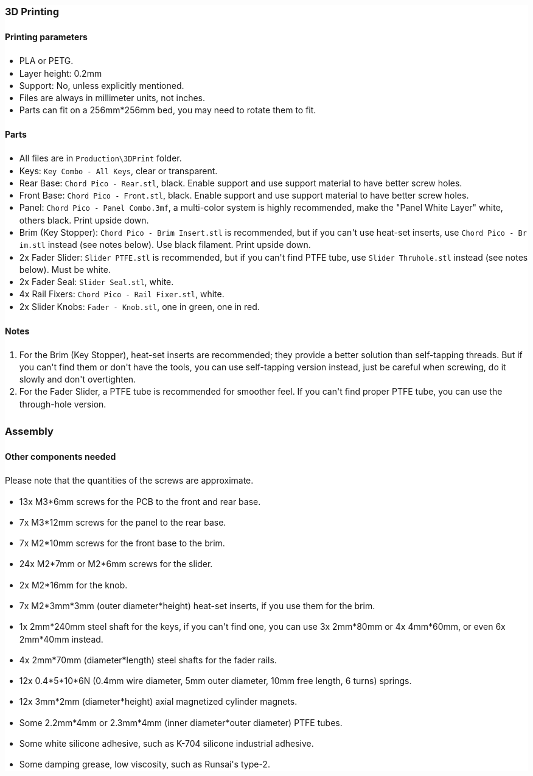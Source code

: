 ### 3D Printing
#### Printing parameters  
* PLA or PETG.
* Layer height: 0.2mm
* Support: No, unless explicitly mentioned.
* Files are always in millimeter units, not inches.
* Parts can fit on a 256mm\*256mm bed, you may need to rotate them to fit.

#### Parts
* All files are in `Production\3DPrint` folder.
* Keys: `Key Combo - All Keys`, clear or transparent.
* Rear Base: `Chord Pico - Rear.stl`, black. Enable support and use support material to have better screw holes.
* Front Base: `Chord Pico - Front.stl`, black. Enable support and use support material to have better screw holes.
* Panel: `Chord Pico - Panel Combo.3mf`, a multi-color system is highly recommended, make the "Panel White Layer" white, others black. Print upside down.
* Brim (Key Stopper): `Chord Pico - Brim Insert.stl` is recommended, but if you can't use heat-set inserts, use `Chord Pico - Brim.stl` instead (see notes below). Use black filament. Print upside down.
* 2x Fader Slider: `Slider PTFE.stl` is recommended, but if you can't find PTFE tube, use `Slider Thruhole.stl` instead (see notes below). Must be white.  
* 2x Fader Seal: `Slider Seal.stl`, white.
* 4x Rail Fixers: `Chord Pico - Rail Fixer.stl`, white.
* 2x Slider Knobs: `Fader - Knob.stl`, one in green, one in red.

#### Notes
1. For the Brim (Key Stopper), heat-set inserts are recommended; they provide a better solution than self-tapping threads. But if you can't find them or don't have the tools, you can use self-tapping version instead, just be careful when screwing, do it slowly and don't overtighten.
2. For the Fader Slider, a PTFE tube is recommended for smoother feel. If you can't find proper PTFE tube, you can use the through-hole version.

### Assembly
#### Other components needed
Please note that the quantities of the screws are approximate.

* 13x M3\*6mm screws for the PCB to the front and rear base.
* 7x M3\*12mm screws for the panel to the rear base.
* 7x M2\*10mm screws for the front base to the brim.
* 24x M2\*7mm or M2\*6mm screws for the slider.
* 2x M2\*16mm for the knob.

* 7x M2\*3mm\*3mm (outer diameter\*height) heat-set inserts, if you use them for the brim.

* 1x 2mm\*240mm steel shaft for the keys, if you can't find one, you can use 3x 2mm\*80mm or 4x 4mm\*60mm, or even 6x 2mm\*40mm instead.

* 4x 2mm\*70mm (diameter\*length) steel shafts for the fader rails.

* 12x 0.4\*5\*10\*6N (0.4mm wire diameter, 5mm outer diameter, 10mm free length, 6 turns) springs.
* 12x 3mm\*2mm (diameter\*height) axial magnetized cylinder magnets.
* Some 2.2mm\*4mm or 2.3mm\*4mm (inner diameter\*outer diameter) PTFE tubes.
* Some white silicone adhesive, such as K-704 silicone industrial adhesive.
* Some damping grease, low viscosity, such as Runsai's type-2.
